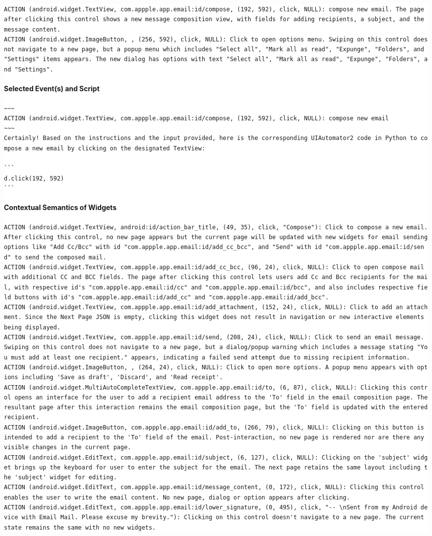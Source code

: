 ````
ACTION (android.widget.TextView, com.appple.app.email:id/compose, (192, 592), click, NULL): compose new email. The page after clicking this control shows a new message composition view, with fields for adding recipients, a subject, and the message content.
ACTION (android.widget.ImageButton, , (256, 592), click, NULL): Click to open options menu. Swiping on this control does not navigate to a new page, but a popup menu which includes "Select all", "Mark all as read", "Expunge", "Folders", and "Settings" items appears. The new dialog has options with text "Select all", "Mark all as read", "Expunge", "Folders", and "Settings".

````

#### Selected Event(s) and Script
````
~~~
ACTION (android.widget.TextView, com.appple.app.email:id/compose, (192, 592), click, NULL): compose new email
~~~
Certainly! Based on the instructions and the input provided, here is the corresponding UIAutomator2 code in Python to compose a new email by clicking on the designated TextView:

```
d.click(192, 592)
```
````
#### Contextual Semantics of Widgets
````
ACTION (android.widget.TextView, android:id/action_bar_title, (49, 35), click, "Compose"): Click to compose a new email. After clicking this control, no new page appears but the current page will be updated with new widgets for email sending options like "Add Cc/Bcc" with id "com.appple.app.email:id/add_cc_bcc", and "Send" with id "com.appple.app.email:id/send" to send the composed mail.
ACTION (android.widget.TextView, com.appple.app.email:id/add_cc_bcc, (96, 24), click, NULL): Click to open compose mail with additional CC and BCC fields. The page after clicking this control lets users add Cc and Bcc recipients for the mail, with respective id's "com.appple.app.email:id/cc" and "com.appple.app.email:id/bcc", and also includes respective field buttons with id's "com.appple.app.email:id/add_cc" and "com.appple.app.email:id/add_bcc".
ACTION (android.widget.TextView, com.appple.app.email:id/add_attachment, (152, 24), click, NULL): Click to add an attachment. Since the Next Page JSON is empty, clicking this widget does not result in navigation or new interactive elements being displayed.
ACTION (android.widget.TextView, com.appple.app.email:id/send, (208, 24), click, NULL): Click to send an email message. Swiping on this control does not navigate to a new page, but a dialog/popup warning which includes a message stating "You must add at least one recipient." appears, indicating a failed send attempt due to missing recipient information.
ACTION (android.widget.ImageButton, , (264, 24), click, NULL): Click to open more options. A popup menu appears with options including 'Save as draft', 'Discard', and 'Read receipt'.
ACTION (android.widget.MultiAutoCompleteTextView, com.appple.app.email:id/to, (6, 87), click, NULL): Clicking this control opens an interface for the user to add a recipient email address to the 'To' field in the email composition page. The resultant page after this interaction remains the email composition page, but the 'To' field is updated with the entered recipient.
ACTION (android.widget.ImageButton, com.appple.app.email:id/add_to, (266, 79), click, NULL): Clicking on this button is intended to add a recipient to the 'To' field of the email. Post-interaction, no new page is rendered nor are there any visible changes in the current page.
ACTION (android.widget.EditText, com.appple.app.email:id/subject, (6, 127), click, NULL): Clicking on the 'subject' widget brings up the keyboard for user to enter the subject for the email. The next page retains the same layout including the 'subject' widget for editing.
ACTION (android.widget.EditText, com.appple.app.email:id/message_content, (0, 172), click, NULL): Clicking this control enables the user to write the email content. No new page, dialog or option appears after clicking.
ACTION (android.widget.EditText, com.appple.app.email:id/lower_signature, (0, 495), click, "-- \nSent from my Android device with Email Mail. Please excuse my brevity."): Clicking on this control doesn't navigate to a new page. The current state remains the same with no new widgets.

````
